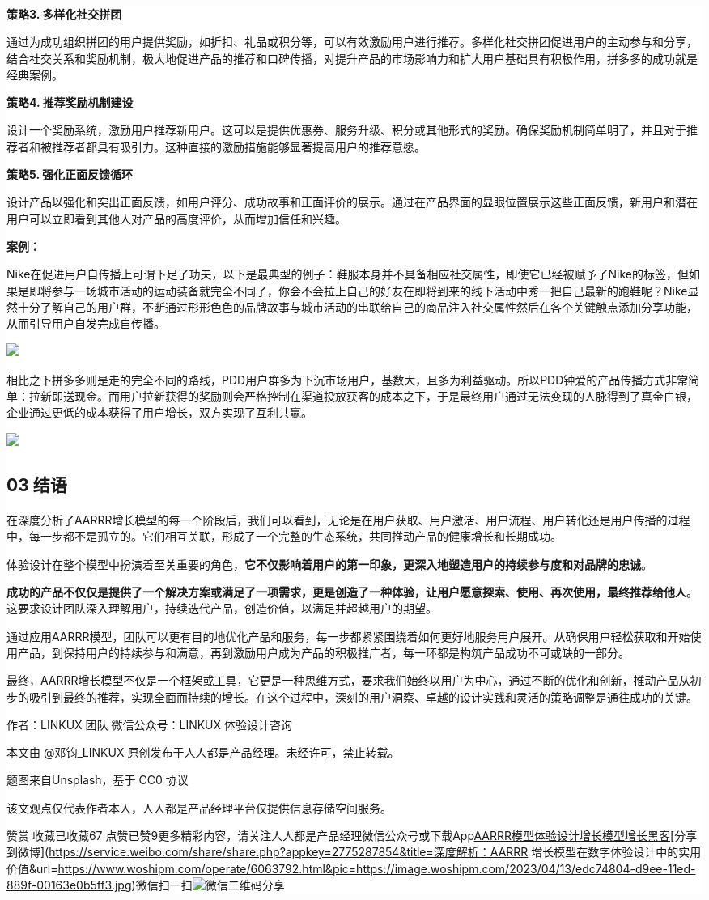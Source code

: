 **策略3. 多样化社交拼团**

通过为成功组织拼团的用户提供奖励，如折扣、礼品或积分等，可以有效激励用户进行推荐。多样化社交拼团促进用户的主动参与和分享，结合社交关系和奖励机制，极大地促进产品的推荐和口碑传播，对提升产品的市场影响力和扩大用户基础具有积极作用，拼多多的成功就是经典案例。

**策略4. 推荐奖励机制建设**

设计一个奖励系统，激励用户推荐新用户。这可以是提供优惠券、服务升级、积分或其他形式的奖励。确保奖励机制简单明了，并且对于推荐者和被推荐者都具有吸引力。这种直接的激励措施能够显著提高用户的推荐意愿。

**策略5. 强化正面反馈循环**

设计产品以强化和突出正面反馈，如用户评分、成功故事和正面评价的展示。通过在产品界面的显眼位置展示这些正面反馈，新用户和潜在用户可以立即看到其他人对产品的高度评价，从而增加信任和兴趣。

**案例：**

Nike在促进用户自传播上可谓下足了功夫，以下是最典型的例子：鞋服本身并不具备相应社交属性，即使它已经被赋予了Nike的标签，但如果是即将参与一场城市活动的运动装备就完全不同了，你会不会拉上自己的好友在即将到来的线下活动中秀一把自己最新的跑鞋呢？Nike显然十分了解自己的用户群，不断通过形形色色的品牌故事与城市活动的串联给自己的商品注入社交属性然后在各个关键触点添加分享功能，从而引导用户自发完成自传播。

![](https://image.woshipm.com/wp-files/2024/05/L0pwWpvEFv8K7qVBYgg1.png)

相比之下拼多多则是走的完全不同的路线，PDD用户群多为下沉市场用户，基数大，且多为利益驱动。所以PDD钟爱的产品传播方式非常简单：拉新即送现金。而用户拉新获得的奖励则会严格控制在渠道投放获客的成本之下，于是最终用户通过无法变现的人脉得到了真金白银，企业通过更低的成本获得了用户增长，双方实现了互利共赢。

![](https://image.woshipm.com/wp-files/2024/05/y1iCrcBfxjDI6lCQhXVY.png)

## 03 结语

在深度分析了AARRR增长模型的每一个阶段后，我们可以看到，无论是在用户获取、用户激活、用户流程、用户转化还是用户传播的过程中，每一步都不是孤立的。它们相互关联，形成了一个完整的生态系统，共同推动产品的健康增长和长期成功。

体验设计在整个模型中扮演着至关重要的角色，**它不仅影响着用户的第一印象，更深入地塑造用户的持续参与度和对品牌的忠诚**。

**成功的产品不仅仅是提供了一个解决方案或满足了一项需求，更是创造了一种体验，让用户愿意探索、使用、再次使用，最终推荐给他人**。这要求设计团队深入理解用户，持续迭代产品，创造价值，以满足并超越用户的期望。

通过应用AARRR模型，团队可以更有目的地优化产品和服务，每一步都紧紧围绕着如何更好地服务用户展开。从确保用户轻松获取和开始使用产品，到保持用户的持续参与和满意，再到激励用户成为产品的积极推广者，每一环都是构筑产品成功不可或缺的一部分。

最终，AARRR增长模型不仅是一个框架或工具，它更是一种思维方式，要求我们始终以用户为中心，通过不断的优化和创新，推动产品从初步的吸引到最终的推荐，实现全面而持续的增长。在这个过程中，深刻的用户洞察、卓越的设计实践和灵活的策略调整是通往成功的关键。

作者：LINKUX 团队 微信公众号：LINKUX 体验设计咨询

本文由 @邓钧\_LINKUX 原创发布于人人都是产品经理。未经许可，禁止转载。

题图来自Unsplash，基于 CC0 协议

该文观点仅代表作者本人，人人都是产品经理平台仅提供信息存储空间服务。

赞赏 收藏已收藏67 点赞已赞9更多精彩内容，请关注人人都是产品经理微信公众号或下载App[AARRR模型](https://www.woshipm.com/tag/aarrr%e6%a8%a1%e5%9e%8b)[体验设计](https://www.woshipm.com/tag/%e4%bd%93%e9%aa%8c%e8%ae%be%e8%ae%a1)[增长模型](https://www.woshipm.com/tag/%e5%a2%9e%e9%95%bf%e6%a8%a1%e5%9e%8b)[增长黑客](https://www.woshipm.com/tag/%e5%a2%9e%e9%95%bf%e9%bb%91%e5%ae%a2)[分享到微博](https://service.weibo.com/share/share.php?appkey=2775287854&title=深度解析：AARRR 增长模型在数字体验设计中的实用价值&url=https://www.woshipm.com/operate/6063792.html&pic=https://image.woshipm.com/2023/04/13/edc74804-d9ee-11ed-889f-00163e0b5ff3.jpg)微信扫一扫![微信二维码](https://api.pwmqr.com/qrcode/create/?url=https://www.woshipm.com/operate/6063792.html)分享